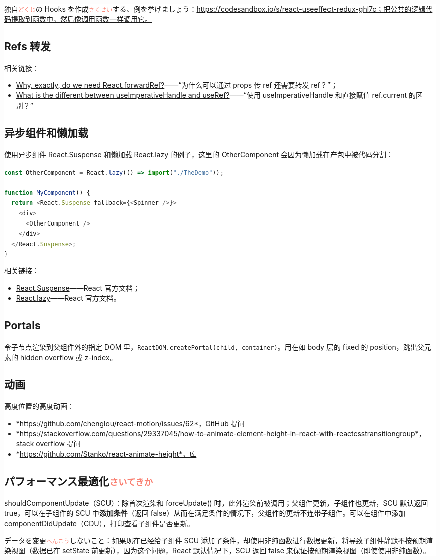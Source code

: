 独自<small style="color: salmon">どくじ</small>の Hooks を作成<small style="color: salmon">さくせい</small>する、例を挙げましょう：https://codesandbox.io/s/react-useeffect-redux-ghl7c；把公共的逻辑代码提取到函数中，然后像调用函数一样调用它。

## Refs 转发

相关链接：
- [Why, exactly, do we need React.forwardRef?](https://stackoverflow.com/questions/62931216/why-exactly-do-we-need-react-forwardref)——“为什么可以通过 props 传 ref 还需要转发 ref？”；
- [What is the different between useImperativeHandle and useRef?](https://stackoverflow.com/questions/73468735/what-is-the-different-between-useimperativehandle-and-useref)——“使用 useImperativeHandle 和直接赋值 ref.current 的区别？”

## 异步组件和懒加载

使用异步组件 React.Suspense 和懒加载 React.lazy 的例子，这里的 OtherComponent 会因为懒加载在产包中被代码分割：

```javascript
const OtherComponent = React.lazy(() => import("./TheDemo"));

function MyComponent() {
  return <React.Suspense fallback={<Spinner />}>
    <div>
      <OtherComponent />
    </div>
  </React.Suspense>;
}
```

相关链接：
- [React.Suspense](https://zh-hans.reactjs.org/docs/react-api.html#reactsuspense)——React 官方文档；
- [React.lazy](https://zh-hans.reactjs.org/docs/code-splitting.html#reactlazy)——React 官方文档。

## Portals

令子节点渲染到父组件外的指定 DOM 里，`ReactDOM.createPortal(child, container)`。用在如 body 层的 fixed 的 position，跳出父元素的 hidden overflow 或 z-index。

## 动画

高度位置的高度动画：
- *‌https://github.com/chenglou/react-motion/issues/62*，GitHub 提问
- *‌https://stackoverflow.com/questions/29337045/how-to-animate-element-height-in-react-with-reactcsstransitiongroup*，stack overflow 提问
- *‌https://github.com/Stanko/react-animate-height*，库

## パフォーマンス最適化<small style="color: salmon">さいてきか</small>

shouldComponentUpdate（SCU）：除首次渲染和 forceUpdate() 时，此外渲染前被调用；父组件更新，子组件也更新，SCU 默认返回 true，可以在子组件的 SCU 中**添加条件**（返回 false）从而在满足条件的情况下，父组件的更新不连带子组件。可以在组件中添加 componentDidUpdate（CDU），打印查看子组件是否更新。

データを変更<small style="color: salmon">へんこう</small>しないこと：如果现在已经给子组件 SCU 添加了条件，却使用非纯函数进行数据更新，将导致子组件静默不按预期渲染视图（数据已在 setState 前更新），因为这个问题，React 默认情况下，SCU 返回 false 来保证按预期渲染视图（即使使用非纯函数）。
